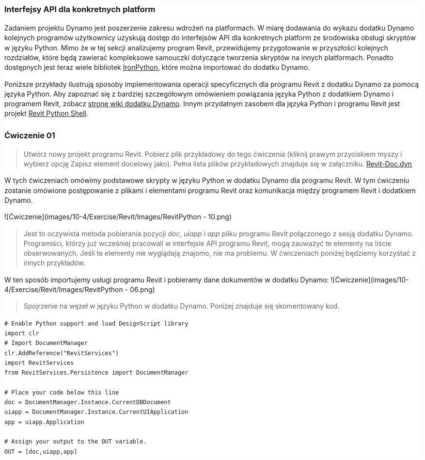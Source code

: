 ### Interfejsy API dla konkretnych platform

Zadaniem projektu Dynamo jest poszerzenie zakresu wdrożeń na platformach. W miarę dodawania do wykazu dodatku Dynamo kolejnych programów użytkownicy uzyskują dostęp do interfejsów API dla konkretnych platform ze środowiska obsługi skryptów w języku Python. Mimo że w tej sekcji analizujemy program Revit, przewidujemy przygotowanie w przyszłości kolejnych rozdziałów, które będą zawierać kompleksowe samouczki dotyczące tworzenia skryptów na innych platformach. Ponadto dostępnych jest teraz wiele bibliotek [IronPython](http://ironpython.net/), które można importować do dodatku Dynamo.

Poniższe przykłady ilustrują sposoby implementowania operacji specyficznych dla programu Revit z dodatku Dynamo za pomocą języka Python. Aby zapoznać się z bardziej szczegółowym omówieniem powiązania języka Python z dodatkiem Dynamo i programem Revit, zobacz [stronę wiki dodatku Dynamo](https://github.com/DynamoDS/Dynamo/wiki/Python-0.6.3-to-0.7.x-Migration). Innym przydatnym zasobem dla języka Python i programu Revit jest projekt [Revit Python Shell](https://github.com/architecture-building-systems/revitpythonshell).

### Ćwiczenie 01

> Utwórz nowy projekt programu Revit. Pobierz plik przykładowy do tego ćwiczenia (kliknij prawym przyciskiem myszy i wybierz opcję Zapisz element docelowy jako). Pełna lista plików przykładowych znajduje się w załączniku. [Revit-Doc.dyn](datasets/10-5/Revit-Doc.dyn)

W tych ćwiczeniach omówimy podstawowe skrypty w języku Python w dodatku Dynamo dla programu Revit. W tym ćwiczeniu zostanie omówione postępowanie z plikami i elementami programu Revit oraz komunikacja między programem Revit i dodatkiem Dynamo.

![Ćwiczenie](images/10-4/Exercise/Revit/Images/RevitPython - 10.png)

> Jest to oczywista metoda pobierania pozycji *doc*, *uiapp* i *app* pliku programu Revit połączonego z sesją dodatku Dynamo. Programiści, którzy już wcześniej pracowali w interfejsie API programu Revit, mogą zauważyć te elementy na liście obserwowanych. Jeśli te elementy nie wyglądają znajomo, nie ma problemu. W ćwiczeniach poniżej będziemy korzystać z innych przykładów.

W ten sposób importujemy usługi programu Revit i pobieramy dane dokumentów w dodatku Dynamo: ![Ćwiczenie](images/10-4/Exercise/Revit/Images/RevitPython - 06.png)

> Spojrzenie na węzeł w języku Python w dodatku Dynamo. Poniżej znajduje się skomentowany kod.

```
# Enable Python support and load DesignScript library
import clr
# Import DocumentManager
clr.AddReference("RevitServices")
import RevitServices
from RevitServices.Persistence import DocumentManager

# Place your code below this line
doc = DocumentManager.Instance.CurrentDBDocument
uiapp = DocumentManager.Instance.CurrentUIApplication
app = uiapp.Application

# Assign your output to the OUT variable.
OUT = [doc,uiapp,app]
```
